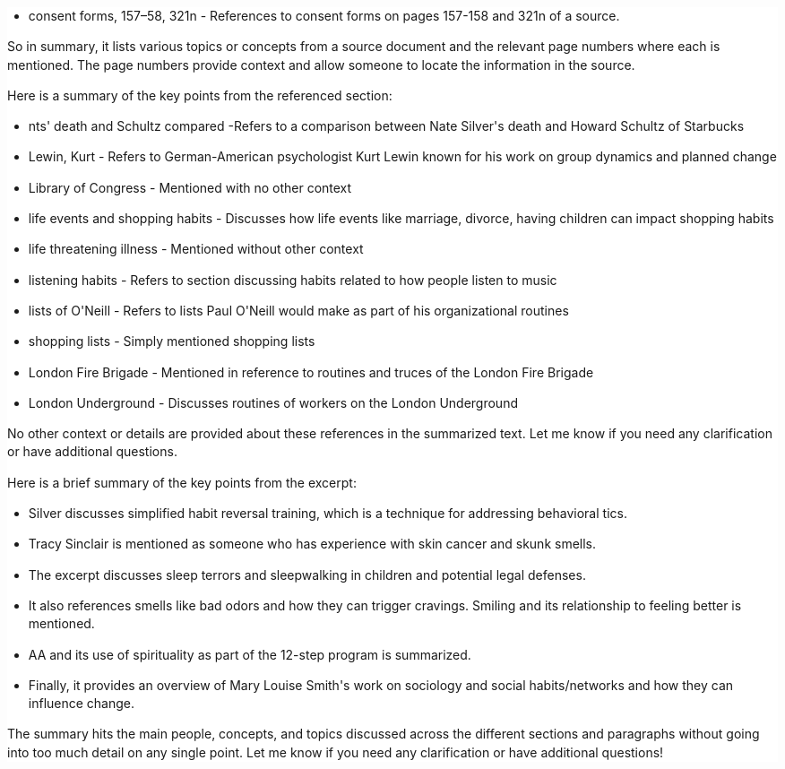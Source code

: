 - consent forms, 157–58, 321n - References to consent forms on pages 157-158 and 321n of a source.

So in summary, it lists various topics or concepts from a source document and the relevant page numbers where each is mentioned. The page numbers provide context and allow someone to locate the information in the source.

 Here is a summary of the key points from the referenced section:

- nts' death and Schultz compared -Refers to a comparison between Nate Silver's death and Howard Schultz of Starbucks 

- Lewin, Kurt - Refers to German-American psychologist Kurt Lewin known for his work on group dynamics and planned change

- Library of Congress - Mentioned with no other context 

- life events and shopping habits - Discusses how life events like marriage, divorce, having children can impact shopping habits 

- life threatening illness - Mentioned without other context

- listening habits - Refers to section discussing habits related to how people listen to music 

- lists of O'Neill - Refers to lists Paul O'Neill would make as part of his organizational routines 

- shopping lists - Simply mentioned shopping lists 

- London Fire Brigade - Mentioned in reference to routines and truces of the London Fire Brigade 

- London Underground - Discusses routines of workers on the London Underground 

No other context or details are provided about these references in the summarized text. Let me know if you need any clarification or have additional questions.

 Here is a brief summary of the key points from the excerpt:

- Silver discusses simplified habit reversal training, which is a technique for addressing behavioral tics. 

- Tracy Sinclair is mentioned as someone who has experience with skin cancer and skunk smells. 

- The excerpt discusses sleep terrors and sleepwalking in children and potential legal defenses. 

- It also references smells like bad odors and how they can trigger cravings. Smiling and its relationship to feeling better is mentioned.

- AA and its use of spirituality as part of the 12-step program is summarized. 

- Finally, it provides an overview of Mary Louise Smith's work on sociology and social habits/networks and how they can influence change.

The summary hits the main people, concepts, and topics discussed across the different sections and paragraphs without going into too much detail on any single point. Let me know if you need any clarification or have additional questions!